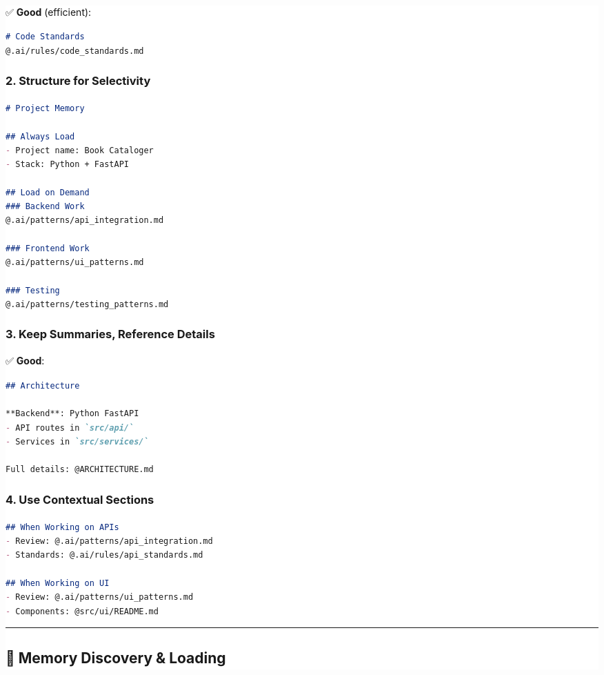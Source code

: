 ✅ **Good** (efficient):
```markdown
# Code Standards
@.ai/rules/code_standards.md
```

### 2. Structure for Selectivity

```markdown
# Project Memory

## Always Load
- Project name: Book Cataloger
- Stack: Python + FastAPI

## Load on Demand
### Backend Work
@.ai/patterns/api_integration.md

### Frontend Work
@.ai/patterns/ui_patterns.md

### Testing
@.ai/patterns/testing_patterns.md
```

### 3. Keep Summaries, Reference Details

✅ **Good**:
```markdown
## Architecture

**Backend**: Python FastAPI
- API routes in `src/api/`
- Services in `src/services/`

Full details: @ARCHITECTURE.md
```

### 4. Use Contextual Sections

```markdown
## When Working on APIs
- Review: @.ai/patterns/api_integration.md
- Standards: @.ai/rules/api_standards.md

## When Working on UI
- Review: @.ai/patterns/ui_patterns.md
- Components: @src/ui/README.md
```

---

## 🔄 Memory Discovery & Loading
